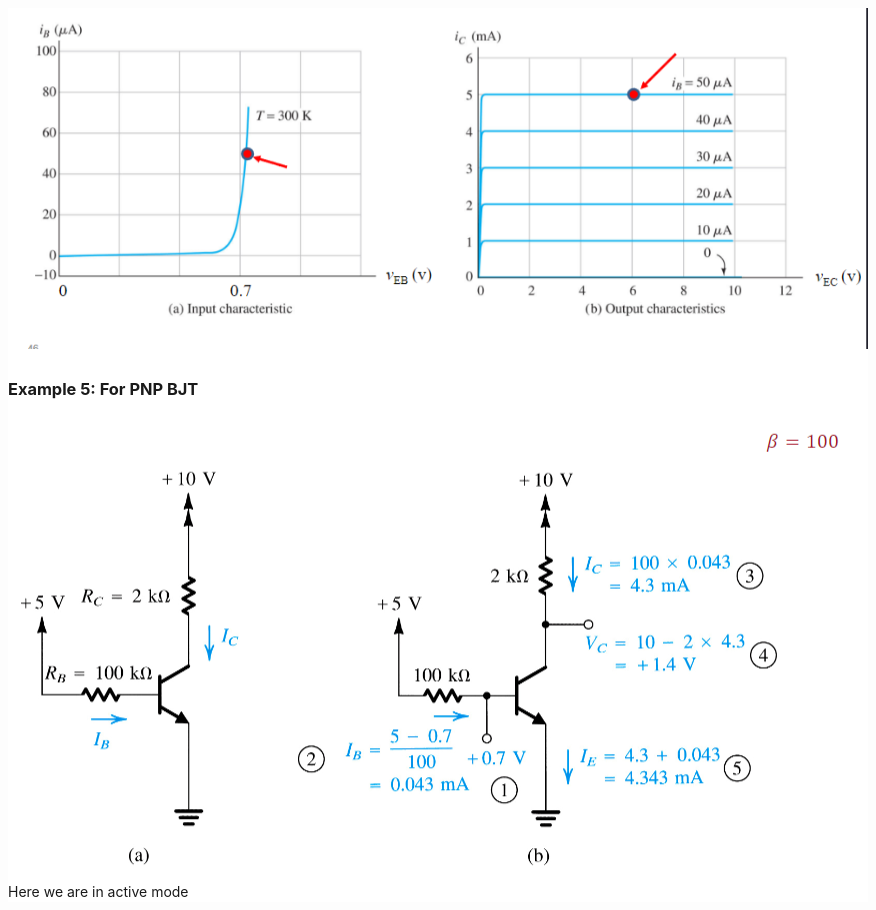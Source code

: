 ![Pasted image 20230812145353](Attachments/Pasted%20image%2020230812145353.png)

### Example 5: For PNP BJT
![Pasted image 20230812145503](Attachments/Pasted%20image%2020230812145503.png)
Here we are in active mode